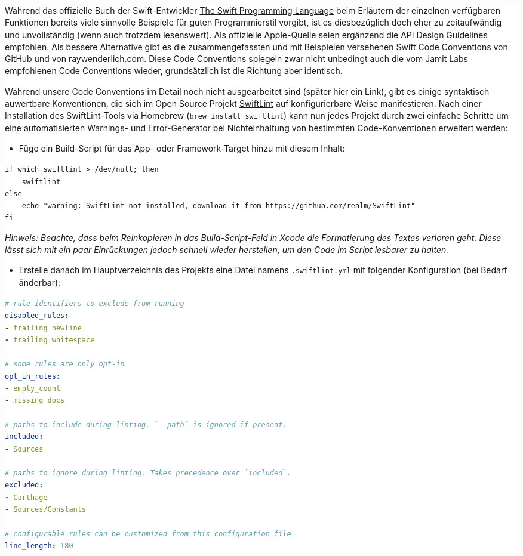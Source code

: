 Während das offizielle Buch der Swift-Entwickler [The Swift Programming Language](https://developer.apple.com/library/ios/documentation/Swift/Conceptual/Swift_Programming_Language/index.html) beim Erläutern der einzelnen verfügbaren Funktionen bereits viele sinnvolle Beispiele für guten Programmierstil vorgibt, ist es diesbezüglich doch eher zu zeitaufwändig und unvollständig (wenn auch trotzdem lesenswert). Als offizielle Apple-Quelle seien ergänzend die [API Design Guidelines](https://swift.org/documentation/api-design-guidelines/) empfohlen. Als bessere Alternative gibt es die zusammengefassten und mit Beispielen versehenen Swift Code Conventions von [GitHub](https://github.com/github/swift-style-guide) und von [raywenderlich.com](https://github.com/raywenderlich/swift-style-guide). Diese Code Conventions spiegeln zwar nicht unbedingt auch die vom Jamit Labs empfohlenen Code Conventions wieder, grundsätzlich ist die Richtung aber identisch.

Während unsere Code Conventions im Detail noch nicht ausgearbeitet sind (später hier ein Link), gibt es einige syntaktisch auwertbare Konventionen, die sich im Open Source Projekt [SwiftLint](https://github.com/realm/SwiftLint) auf konfigurierbare Weise manifestieren. Nach einer Installation des SwiftLint-Tools via Homebrew (`brew install swiftlint`) kann nun jedes Projekt durch zwei einfache Schritte um eine automatisierten Warnings- und Error-Generator bei Nichteinhaltung von bestimmten Code-Konventionen erweitert werden:

* Füge ein Build-Script für das App- oder Framework-Target hinzu mit diesem Inhalt:

```shell
if which swiftlint > /dev/null; then
    swiftlint
else
    echo "warning: SwiftLint not installed, download it from https://github.com/realm/SwiftLint"
fi
```
*Hinweis: Beachte, dass beim Reinkopieren in das Build-Script-Feld in Xcode die Formatierung des Textes verloren geht. Diese lässt sich mit ein paar Einrückungen jedoch schnell wieder herstellen, um den Code im Script lesbarer zu halten.*


* Erstelle danach im Hauptverzeichnis des Projekts eine Datei namens `.swiftlint.yml` mit folgender Konfiguration (bei Bedarf änderbar):

```yaml
# rule identifiers to exclude from running
disabled_rules:
- trailing_newline
- trailing_whitespace

# some rules are only opt-in
opt_in_rules:
- empty_count
- missing_docs

# paths to include during linting. `--path` is ignored if present.
included:
- Sources

# paths to ignore during linting. Takes precedence over `included`.
excluded:
- Carthage
- Sources/Constants

# configurable rules can be customized from this configuration file
line_length: 180
```
